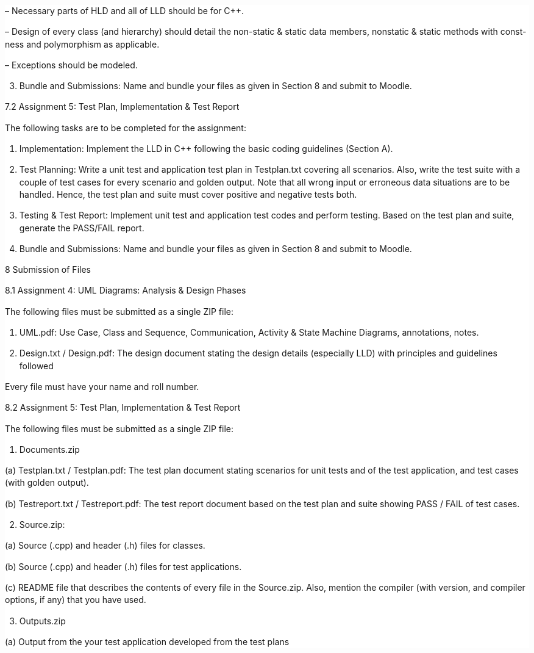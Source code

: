 – Necessary parts of HLD and all of LLD should be for C++.

– Design of every class (and hierarchy) should detail the non-static &amp; static data members, nonstatic &amp; static methods with const-ness and polymorphism as applicable.

– Exceptions should be modeled.

3. Bundle and Submissions: Name and bundle your files as given in Section 8 and submit to Moodle.

7.2 Assignment 5: Test Plan, Implementation &amp; Test Report

The following tasks are to be completed for the assignment:

1. Implementation: Implement the LLD in C++ following the basic coding guidelines (Section A).

2. Test Planning: Write a unit test and application test plan in Testplan.txt covering all scenarios. Also, write the test suite with a couple of test cases for every scenario and golden output. Note that all wrong input or erroneous data situations are to be handled. Hence, the test plan and suite must cover positive and negative tests both.

3. Testing &amp; Test Report: Implement unit test and application test codes and perform testing. Based on the test plan and suite, generate the PASS/FAIL report.

4. Bundle and Submissions: Name and bundle your files as given in Section 8 and submit to Moodle.

8 Submission of Files

8.1 Assignment 4: UML Diagrams: Analysis &amp; Design Phases

The following files must be submitted as a single ZIP file:

1. UML.pdf: Use Case, Class and Sequence, Communication, Activity &amp; State Machine Diagrams, annotations, notes.

2. Design.txt / Design.pdf: The design document stating the design details (especially LLD) with principles and guidelines followed

Every file must have your name and roll number.

8.2 Assignment 5: Test Plan, Implementation &amp; Test Report

The following files must be submitted as a single ZIP file:

1. Documents.zip

(a) Testplan.txt / Testplan.pdf: The test plan document stating scenarios for unit tests and of the test application, and test cases (with golden output).

(b) Testreport.txt / Testreport.pdf: The test report document based on the test plan and suite showing PASS / FAIL of test cases.

2. Source.zip:

(a) Source (.cpp) and header (.h) files for classes.

(b) Source (.cpp) and header (.h) files for test applications.

(c) README file that describes the contents of every file in the Source.zip. Also, mention the compiler (with version, and compiler options, if any) that you have used.

3. Outputs.zip

(a) Output from the your test application developed from the test plans
